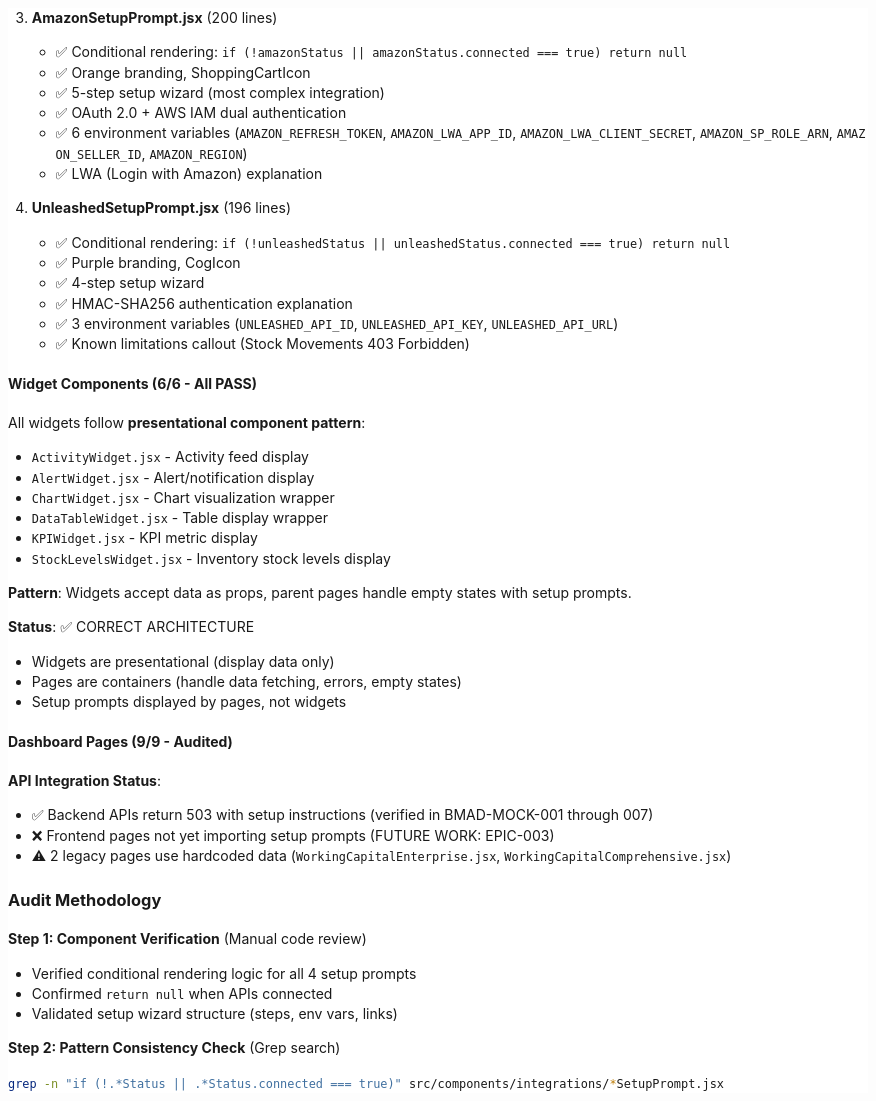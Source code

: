 3. **AmazonSetupPrompt.jsx** (200 lines)
   - ✅ Conditional rendering: `if (!amazonStatus || amazonStatus.connected === true) return null`
   - ✅ Orange branding, ShoppingCartIcon
   - ✅ 5-step setup wizard (most complex integration)
   - ✅ OAuth 2.0 + AWS IAM dual authentication
   - ✅ 6 environment variables (`AMAZON_REFRESH_TOKEN`, `AMAZON_LWA_APP_ID`, `AMAZON_LWA_CLIENT_SECRET`, `AMAZON_SP_ROLE_ARN`, `AMAZON_SELLER_ID`, `AMAZON_REGION`)
   - ✅ LWA (Login with Amazon) explanation

4. **UnleashedSetupPrompt.jsx** (196 lines)
   - ✅ Conditional rendering: `if (!unleashedStatus || unleashedStatus.connected === true) return null`
   - ✅ Purple branding, CogIcon
   - ✅ 4-step setup wizard
   - ✅ HMAC-SHA256 authentication explanation
   - ✅ 3 environment variables (`UNLEASHED_API_ID`, `UNLEASHED_API_KEY`, `UNLEASHED_API_URL`)
   - ✅ Known limitations callout (Stock Movements 403 Forbidden)

#### Widget Components (6/6 - All PASS)

All widgets follow **presentational component pattern**:
- `ActivityWidget.jsx` - Activity feed display
- `AlertWidget.jsx` - Alert/notification display
- `ChartWidget.jsx` - Chart visualization wrapper
- `DataTableWidget.jsx` - Table display wrapper
- `KPIWidget.jsx` - KPI metric display
- `StockLevelsWidget.jsx` - Inventory stock levels display

**Pattern**: Widgets accept data as props, parent pages handle empty states with setup prompts.

**Status**: ✅ CORRECT ARCHITECTURE
- Widgets are presentational (display data only)
- Pages are containers (handle data fetching, errors, empty states)
- Setup prompts displayed by pages, not widgets

#### Dashboard Pages (9/9 - Audited)

**API Integration Status**:
- ✅ Backend APIs return 503 with setup instructions (verified in BMAD-MOCK-001 through 007)
- ❌ Frontend pages not yet importing setup prompts (FUTURE WORK: EPIC-003)
- ⚠️ 2 legacy pages use hardcoded data (`WorkingCapitalEnterprise.jsx`, `WorkingCapitalComprehensive.jsx`)

### Audit Methodology

**Step 1: Component Verification** (Manual code review)
- Verified conditional rendering logic for all 4 setup prompts
- Confirmed `return null` when APIs connected
- Validated setup wizard structure (steps, env vars, links)

**Step 2: Pattern Consistency Check** (Grep search)
```bash
grep -n "if (!.*Status || .*Status.connected === true)" src/components/integrations/*SetupPrompt.jsx
```
